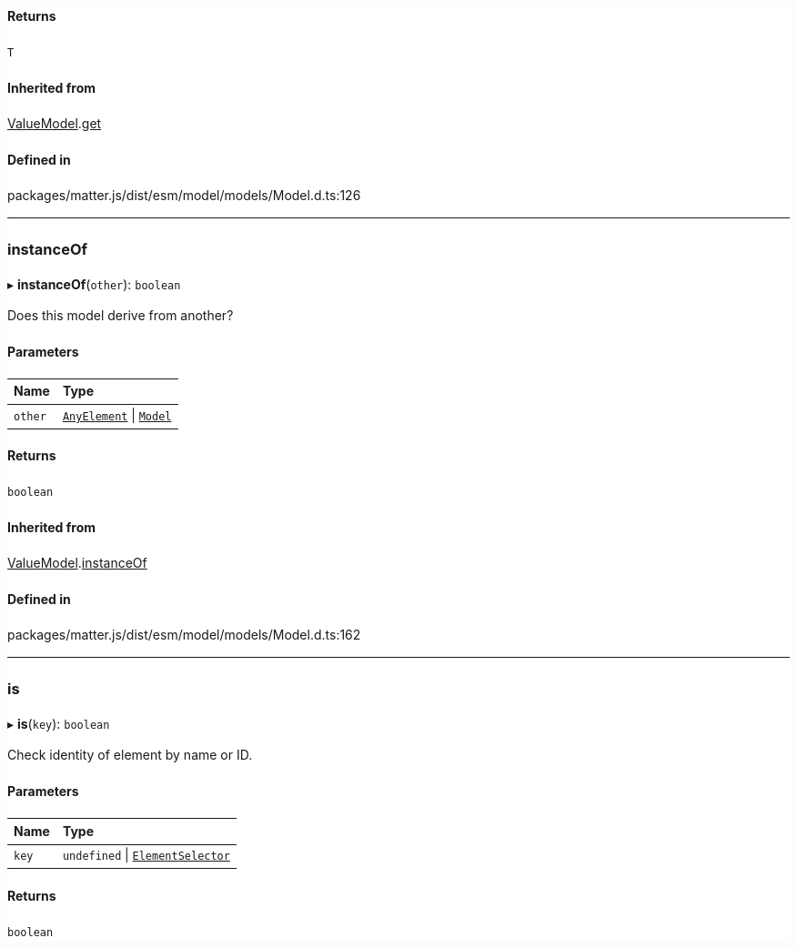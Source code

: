 #### Returns

`T`

#### Inherited from

[ValueModel](exports_model.ValueModel.md).[get](exports_model.ValueModel.md#get)

#### Defined in

packages/matter.js/dist/esm/model/models/Model.d.ts:126

___

### instanceOf

▸ **instanceOf**(`other`): `boolean`

Does this model derive from another?

#### Parameters

| Name | Type |
| :------ | :------ |
| `other` | [`AnyElement`](../modules/exports_model.md#anyelement) \| [`Model`](exports_model.Model-1.md) |

#### Returns

`boolean`

#### Inherited from

[ValueModel](exports_model.ValueModel.md).[instanceOf](exports_model.ValueModel.md#instanceof)

#### Defined in

packages/matter.js/dist/esm/model/models/Model.d.ts:162

___

### is

▸ **is**(`key`): `boolean`

Check identity of element by name or ID.

#### Parameters

| Name | Type |
| :------ | :------ |
| `key` | `undefined` \| [`ElementSelector`](../modules/exports_model._internal_.md#elementselector) |

#### Returns

`boolean`
